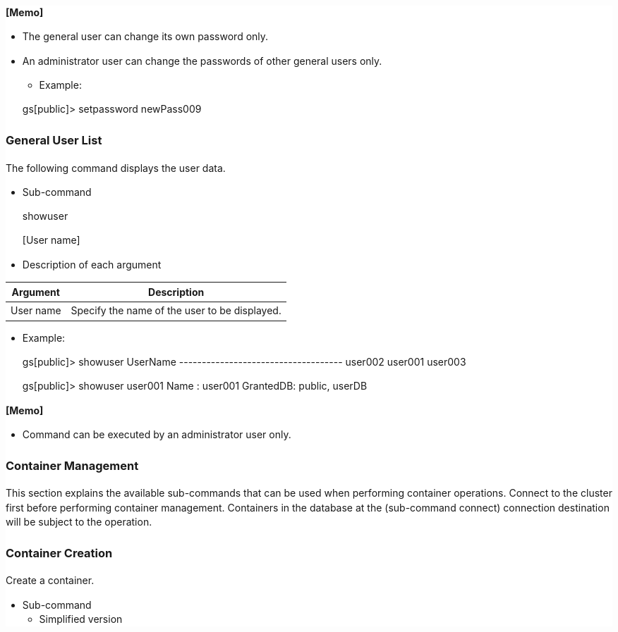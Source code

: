 
**\[Memo\]**

*   The general user can change its own password only.
*   An administrator user can change the passwords of other general users only.
    
    *   Example:
    
    gs\[public\]> setpassword newPass009
    

### General User List

The following command displays the user data.

*   Sub-command
    
      
    
    showuser
    
    \[User name\]
    
*   Description of each argument
    
      
    
| Argument  | Description                                   |
|-----------|-----------------------------------------------|
| User name | Specify the name of the user to be displayed. |
    
*   Example:
    
    gs\[public\]> showuser
    UserName
    \-\-\-\-\-\-\-\-\-\-\-\-\-\-\-\-\-\-\-\-\-\-\-\-\-\-\-\-\-\-\-\-\-\-\-\-
    user002
    user001
    user003
    
    gs\[public\]> showuser user001
    Name     : user001
    GrantedDB: public, userDB
    

**\[Memo\]**

*   Command can be executed by an administrator user only.

### Container Management

This section explains the available sub-commands that can be used when performing container operations. Connect to the cluster first before performing container management. Containers in the database at the (sub-command connect) connection destination will be subject to the operation.

### Container Creation

Create a container.

*   Sub-command
    *   Simplified version
        
